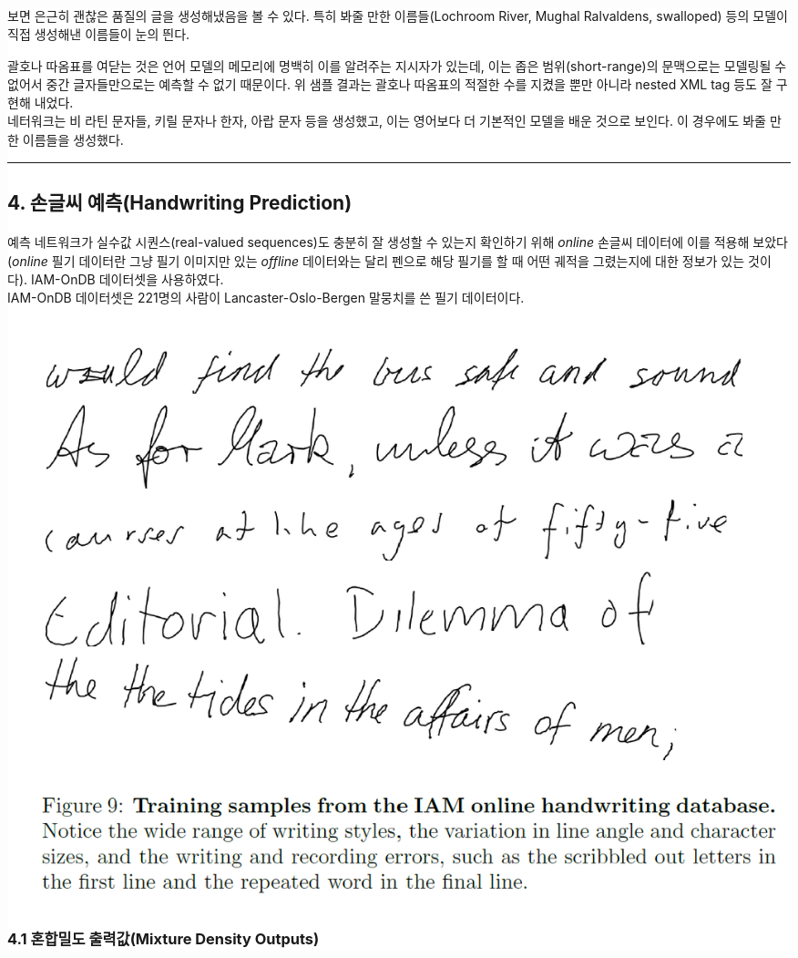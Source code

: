 보면 은근히 괜찮은 품질의 글을 생성해냈음을 볼 수 있다. 특히 봐줄 만한 이름들(Lochroom River, Mughal Ralvaldens, swalloped) 등의 모델이 직접 생성해낸 이름들이 눈의 띈다.

괄호나 따옴표를 여닫는 것은 언어 모델의 메모리에 명백히 이를 알려주는 지시자가 있는데, 이는 좁은 범위(short-range)의 문맥으로는 모델링될 수 없어서 중간 글자들만으로는 예측할 수 없기 때문이다. 위 샘플 결과는 괄호나 따옴표의 적절한 수를 지켰을 뿐만 아니라 nested XML tag 등도 잘 구현해 내었다.  
네터워크는 비 라틴 문자들, 키릴 문자나 한자, 아랍 문자 등을 생성했고, 이는 영어보다 더 기본적인 모델을 배운 것으로 보인다. 이 경우에도 봐줄 만한 이름들을 생성했다.  

---

## 4. 손글씨 예측(Handwriting Prediction)

예측 네트워크가 실수값 시퀀스(real-valued sequences)도 충분히 잘 생성할 수 있는지 확인하기 위해 *online* 손글씨 데이터에 이를 적용해 보았다(*online* 필기 데이터란 그냥 필기 이미지만 있는 *offline* 데이터와는 달리 펜으로 해당 필기를 할 때 어떤 궤적을 그렸는지에 대한 정보가 있는 것이다). IAM-OnDB 데이터셋을 사용하였다.  
IAM-OnDB 데이터셋은 221명의 사람이 Lancaster-Oslo-Bergen 말뭉치를 쓴 필기 데이터이다.


<center><img src="/public/img/2019-07-15-Generating Sequences WIth Recurrent Neural Networks/07.png" width="100%" alt="IAM-OnDB"></center>

### 4.1 혼합밀도 출력값(Mixture Density Outputs)
